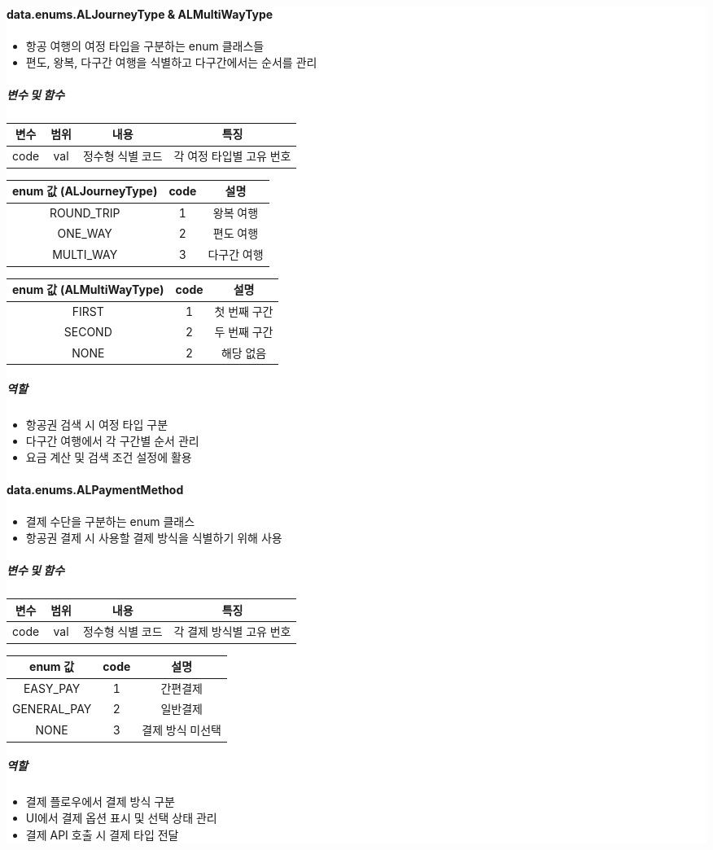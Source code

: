 #### data.enums.ALJourneyType & ALMultiWayType
- 항공 여행의 여정 타입을 구분하는 enum 클래스들
- 편도, 왕복, 다구간 여행을 식별하고 다구간에서는 순서를 관리

##### 변수 및 함수
|변수|범위|내용|특징|
|:-----:|:---:|:---:|:---:|
|code|val|정수형 식별 코드|각 여정 타입별 고유 번호|

|enum 값 (ALJourneyType)|code|설명|
|:-----:|:---:|:---:|
|ROUND_TRIP|1|왕복 여행|
|ONE_WAY|2|편도 여행|
|MULTI_WAY|3|다구간 여행|

|enum 값 (ALMultiWayType)|code|설명|
|:-----:|:---:|:---:|
|FIRST|1|첫 번째 구간|
|SECOND|2|두 번째 구간|
|NONE|2|해당 없음|

##### 역할
- 항공권 검색 시 여정 타입 구분
- 다구간 여행에서 각 구간별 순서 관리
- 요금 계산 및 검색 조건 설정에 활용

#### data.enums.ALPaymentMethod
- 결제 수단을 구분하는 enum 클래스
- 항공권 결제 시 사용할 결제 방식을 식별하기 위해 사용

##### 변수 및 함수
|변수|범위|내용|특징|
|:-----:|:---:|:---:|:---:|
|code|val|정수형 식별 코드|각 결제 방식별 고유 번호|

|enum 값|code|설명|
|:-----:|:---:|:---:|
|EASY_PAY|1|간편결제|
|GENERAL_PAY|2|일반결제|
|NONE|3|결제 방식 미선택|

##### 역할
- 결제 플로우에서 결제 방식 구분
- UI에서 결제 옵션 표시 및 선택 상태 관리
- 결제 API 호출 시 결제 타입 전달

